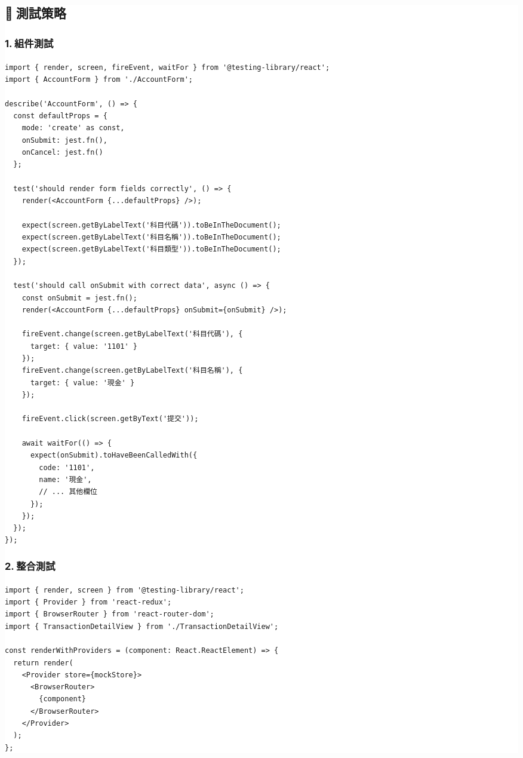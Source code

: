 ## 🧪 測試策略

### 1. 組件測試
```tsx
import { render, screen, fireEvent, waitFor } from '@testing-library/react';
import { AccountForm } from './AccountForm';

describe('AccountForm', () => {
  const defaultProps = {
    mode: 'create' as const,
    onSubmit: jest.fn(),
    onCancel: jest.fn()
  };
  
  test('should render form fields correctly', () => {
    render(<AccountForm {...defaultProps} />);
    
    expect(screen.getByLabelText('科目代碼')).toBeInTheDocument();
    expect(screen.getByLabelText('科目名稱')).toBeInTheDocument();
    expect(screen.getByLabelText('科目類型')).toBeInTheDocument();
  });
  
  test('should call onSubmit with correct data', async () => {
    const onSubmit = jest.fn();
    render(<AccountForm {...defaultProps} onSubmit={onSubmit} />);
    
    fireEvent.change(screen.getByLabelText('科目代碼'), {
      target: { value: '1101' }
    });
    fireEvent.change(screen.getByLabelText('科目名稱'), {
      target: { value: '現金' }
    });
    
    fireEvent.click(screen.getByText('提交'));
    
    await waitFor(() => {
      expect(onSubmit).toHaveBeenCalledWith({
        code: '1101',
        name: '現金',
        // ... 其他欄位
      });
    });
  });
});
```

### 2. 整合測試
```tsx
import { render, screen } from '@testing-library/react';
import { Provider } from 'react-redux';
import { BrowserRouter } from 'react-router-dom';
import { TransactionDetailView } from './TransactionDetailView';

const renderWithProviders = (component: React.ReactElement) => {
  return render(
    <Provider store={mockStore}>
      <BrowserRouter>
        {component}
      </BrowserRouter>
    </Provider>
  );
};

```
